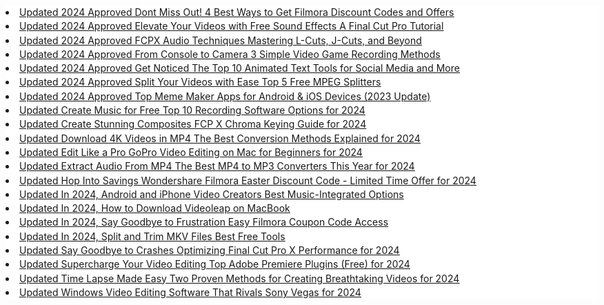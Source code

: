 <li><a href="https://ai-video-tools.techidaily.com/updated-2024-approved-dont-miss-out-4-best-ways-to-get-filmora-discount-codes-and-offers/"><u>Updated 2024 Approved Dont Miss Out! 4 Best Ways to Get Filmora Discount Codes and Offers</u></a></li>
<li><a href="https://ai-video-tools.techidaily.com/updated-2024-approved-elevate-your-videos-with-free-sound-effects-a-final-cut-pro-tutorial/"><u>Updated 2024 Approved Elevate Your Videos with Free Sound Effects A Final Cut Pro Tutorial</u></a></li>
<li><a href="https://ai-video-tools.techidaily.com/updated-2024-approved-fcpx-audio-techniques-mastering-l-cuts-j-cuts-and-beyond/"><u>Updated 2024 Approved FCPX Audio Techniques Mastering L-Cuts, J-Cuts, and Beyond</u></a></li>
<li><a href="https://ai-video-tools.techidaily.com/updated-2024-approved-from-console-to-camera-3-simple-video-game-recording-methods/"><u>Updated 2024 Approved From Console to Camera 3 Simple Video Game Recording Methods</u></a></li>
<li><a href="https://ai-video-tools.techidaily.com/updated-2024-approved-get-noticed-the-top-10-animated-text-tools-for-social-media-and-more/"><u>Updated 2024 Approved Get Noticed The Top 10 Animated Text Tools for Social Media and More</u></a></li>
<li><a href="https://ai-video-tools.techidaily.com/updated-2024-approved-split-your-videos-with-ease-top-5-free-mpeg-splitters/"><u>Updated 2024 Approved Split Your Videos with Ease Top 5 Free MPEG Splitters</u></a></li>
<li><a href="https://ai-video-tools.techidaily.com/updated-2024-approved-top-meme-maker-apps-for-android-and-ios-devices-2023-update/"><u>Updated 2024 Approved Top Meme Maker Apps for Android & iOS Devices (2023 Update)</u></a></li>
<li><a href="https://ai-video-tools.techidaily.com/updated-create-music-for-free-top-10-recording-software-options-for-2024/"><u>Updated Create Music for Free Top 10 Recording Software Options for 2024</u></a></li>
<li><a href="https://ai-video-tools.techidaily.com/updated-create-stunning-composites-fcp-x-chroma-keying-guide-for-2024/"><u>Updated Create Stunning Composites FCP X Chroma Keying Guide for 2024</u></a></li>
<li><a href="https://ai-video-tools.techidaily.com/updated-download-4k-videos-in-mp4-the-best-conversion-methods-explained-for-2024/"><u>Updated Download 4K Videos in MP4 The Best Conversion Methods Explained for 2024</u></a></li>
<li><a href="https://ai-video-tools.techidaily.com/updated-edit-like-a-pro-gopro-video-editing-on-mac-for-beginners-for-2024/"><u>Updated Edit Like a Pro GoPro Video Editing on Mac for Beginners for 2024</u></a></li>
<li><a href="https://ai-video-tools.techidaily.com/updated-extract-audio-from-mp4-the-best-mp4-to-mp3-converters-this-year-for-2024/"><u>Updated Extract Audio From MP4 The Best MP4 to MP3 Converters This Year for 2024</u></a></li>
<li><a href="https://ai-video-tools.techidaily.com/updated-hop-into-savings-wondershare-filmora-easter-discount-code-limited-time-offer-for-2024/"><u>Updated Hop Into Savings Wondershare Filmora Easter Discount Code - Limited Time Offer for 2024</u></a></li>
<li><a href="https://ai-video-tools.techidaily.com/updated-in-2024-android-and-iphone-video-creators-best-music-integrated-options/"><u>Updated In 2024, Android and iPhone Video Creators Best Music-Integrated Options</u></a></li>
<li><a href="https://ai-video-tools.techidaily.com/updated-in-2024-how-to-download-videoleap-on-macbook/"><u>Updated In 2024, How to Download Videoleap on MacBook</u></a></li>
<li><a href="https://ai-video-tools.techidaily.com/updated-in-2024-say-goodbye-to-frustration-easy-filmora-coupon-code-access/"><u>Updated In 2024, Say Goodbye to Frustration Easy Filmora Coupon Code Access</u></a></li>
<li><a href="https://ai-video-tools.techidaily.com/updated-in-2024-split-and-trim-mkv-files-best-free-tools/"><u>Updated In 2024, Split and Trim MKV Files Best Free Tools</u></a></li>
<li><a href="https://ai-video-tools.techidaily.com/updated-say-goodbye-to-crashes-optimizing-final-cut-pro-x-performance-for-2024/"><u>Updated Say Goodbye to Crashes Optimizing Final Cut Pro X Performance for 2024</u></a></li>
<li><a href="https://ai-video-tools.techidaily.com/updated-supercharge-your-video-editing-top-adobe-premiere-plugins-free-for-2024/"><u>Updated Supercharge Your Video Editing Top Adobe Premiere Plugins (Free) for 2024</u></a></li>
<li><a href="https://ai-video-tools.techidaily.com/updated-time-lapse-made-easy-two-proven-methods-for-creating-breathtaking-videos-for-2024/"><u>Updated Time Lapse Made Easy Two Proven Methods for Creating Breathtaking Videos for 2024</u></a></li>
<li><a href="https://ai-video-tools.techidaily.com/updated-windows-video-editing-software-that-rivals-sony-vegas-for-2024/"><u>Updated Windows Video Editing Software That Rivals Sony Vegas for 2024</u></a></li>
</ul></div>
